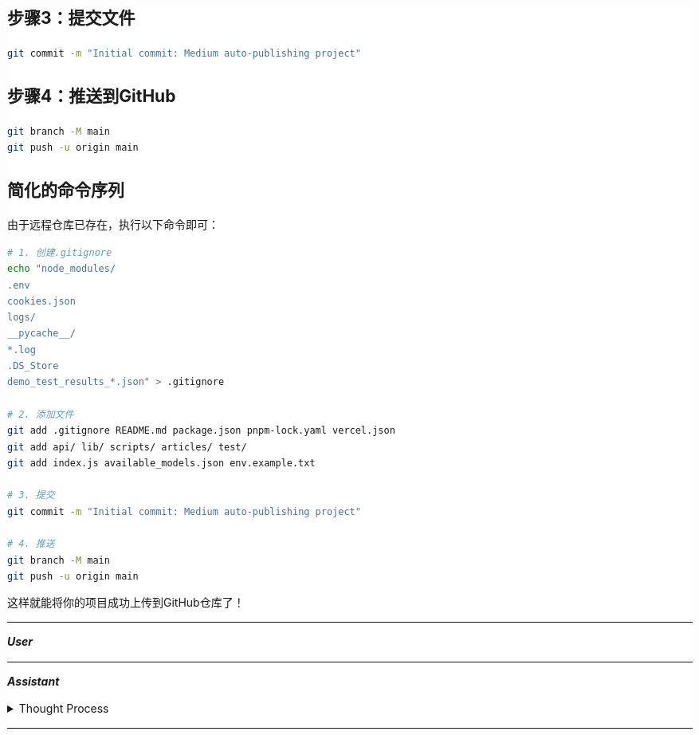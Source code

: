 ## 步骤3：提交文件

```bash
git commit -m "Initial commit: Medium auto-publishing project"
```

## 步骤4：推送到GitHub

```bash
git branch -M main
git push -u origin main
```

## 简化的命令序列

由于远程仓库已存在，执行以下命令即可：

```bash
# 1. 创建.gitignore
echo "node_modules/
.env
cookies.json
logs/
__pycache__/
*.log
.DS_Store
demo_test_results_*.json" > .gitignore

# 2. 添加文件
git add .gitignore README.md package.json pnpm-lock.yaml vercel.json
git add api/ lib/ scripts/ articles/ test/
git add index.js available_models.json env.example.txt

# 3. 提交
git commit -m "Initial commit: Medium auto-publishing project"

# 4. 推送
git branch -M main
git push -u origin main
```

这样就能将你的项目成功上传到GitHub仓库了！

---

_**User**_



---

_**Assistant**_

<think><details><summary>Thought Process</summary></details></think>

---
